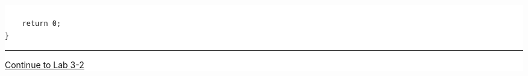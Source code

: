 ```text
    
    return 0;
}

```

---

<a href="https://github.com/CyberTrainingUSAF/08-Network-Programming/blob/master/05-osi-layer-3/lab-3.md" > Continue to Lab 3-2 </a>
